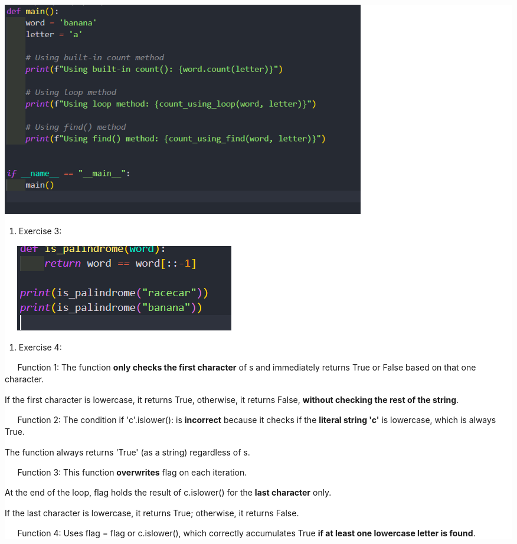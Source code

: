 ![](Aspose.Words.ae82454e-aaa2-4cc0-aee9-8b7e174f05de.040.png)



1) Exercise 3:

`	`![](Aspose.Words.ae82454e-aaa2-4cc0-aee9-8b7e174f05de.041.png)



1) Exercise 4:

`	`Function 1: The function **only checks the first character** of s and immediately returns True or False based on that one character.

If the first character is lowercase, it returns True, otherwise, it returns False, **without checking the rest of the string**.

`	`Function 2: The condition if 'c'.islower(): is **incorrect** because it checks if the **literal string 'c'** is lowercase, which is always True.

The function always returns 'True' (as a string) regardless of s.

`	`Function 3: This function **overwrites** flag on each iteration.

At the end of the loop, flag holds the result of c.islower() for the **last character** only.

If the last character is lowercase, it returns True; otherwise, it returns False.

`	`Function 4: Uses flag = flag or c.islower(), which correctly accumulates True **if at least one lowercase letter is found**.
